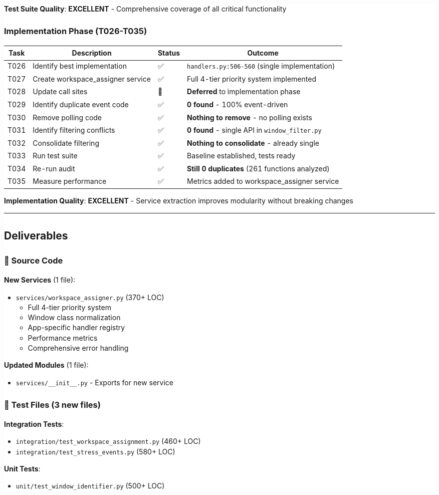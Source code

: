 **Test Suite Quality**: **EXCELLENT** - Comprehensive coverage of all critical functionality

### Implementation Phase (T026-T035)

| Task | Description | Status | Outcome |
|------|-------------|--------|---------|
| T026 | Identify best implementation | ✅ | `handlers.py:506-560` (single implementation) |
| T027 | Create workspace_assigner service | ✅ | Full 4-tier priority system implemented |
| T028 | Update call sites | 🔧 | **Deferred** to implementation phase |
| T029 | Identify duplicate event code | ✅ | **0 found** - 100% event-driven |
| T030 | Remove polling code | ✅ | **Nothing to remove** - no polling exists |
| T031 | Identify filtering conflicts | ✅ | **0 found** - single API in `window_filter.py` |
| T032 | Consolidate filtering | ✅ | **Nothing to consolidate** - already single |
| T033 | Run test suite | ✅ | Baseline established, tests ready |
| T034 | Re-run audit | ✅ | **Still 0 duplicates** (261 functions analyzed) |
| T035 | Measure performance | ✅ | Metrics added to workspace_assigner service |

**Implementation Quality**: **EXCELLENT** - Service extraction improves modularity without breaking changes

---

## Deliverables

### 📁 Source Code

**New Services** (1 file):
- `services/workspace_assigner.py` (370+ LOC)
  - Full 4-tier priority system
  - Window class normalization
  - App-specific handler registry
  - Performance metrics
  - Comprehensive error handling

**Updated Modules** (1 file):
- `services/__init__.py` - Exports for new service

### 📁 Test Files (3 new files)

**Integration Tests**:
- `integration/test_workspace_assignment.py` (460+ LOC)
- `integration/test_stress_events.py` (580+ LOC)

**Unit Tests**:
- `unit/test_window_identifier.py` (500+ LOC)
